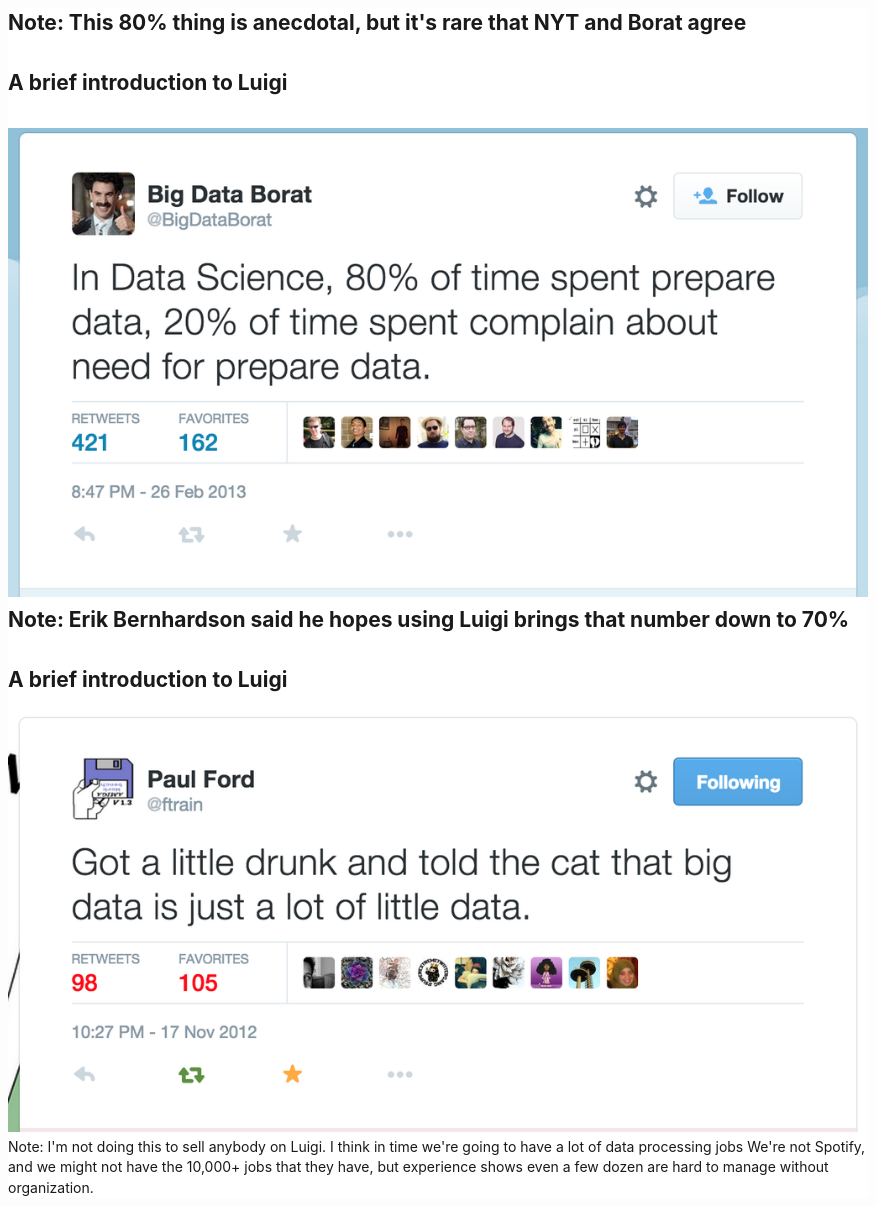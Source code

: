 Note: This 80% thing is anecdotal, but it's rare that NYT and Borat agree
---
## A brief introduction to Luigi

![Big Data Borat](images/borat.png)  
Note: Erik Bernhardson said he hopes using Luigi brings that number down to 70%
---
## A brief introduction to Luigi

![ftrain](images/ftrain.png)
Note: I'm not doing this to sell anybody on Luigi.
I think in time we're going to have a lot of data processing jobs
We're not Spotify, and we might not have the 10,000+ jobs that they have,
but experience shows even a few dozen are hard to manage without organization.
